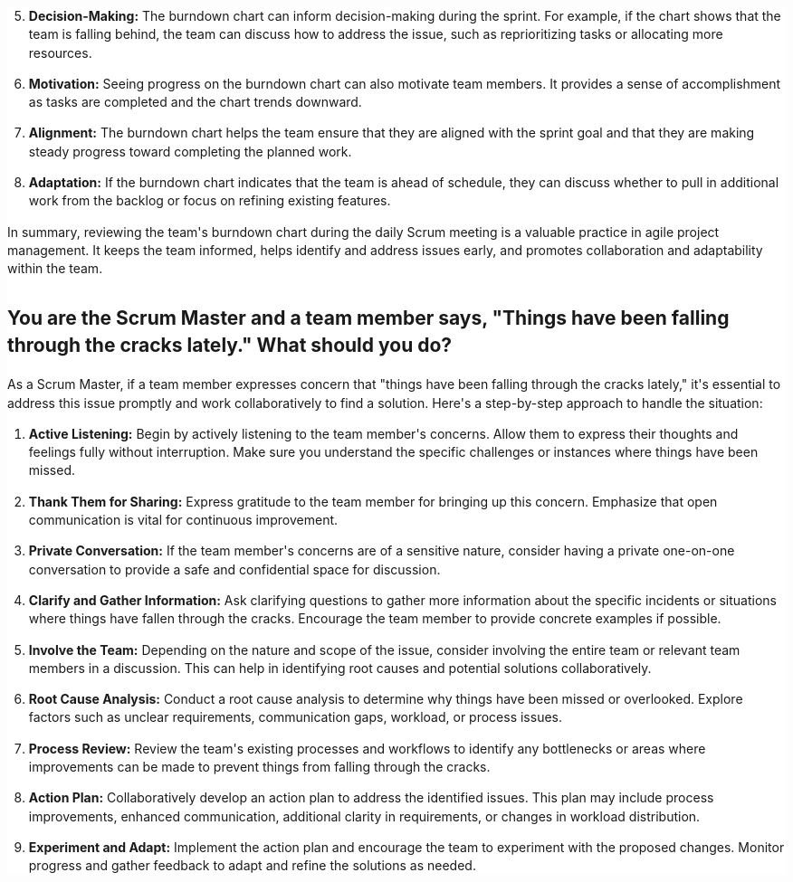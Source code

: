 5. **Decision-Making:** The burndown chart can inform decision-making during the sprint. For example, if the chart shows that the team is falling behind, the team can discuss how to address the issue, such as reprioritizing tasks or allocating more resources.

6. **Motivation:** Seeing progress on the burndown chart can also motivate team members. It provides a sense of accomplishment as tasks are completed and the chart trends downward.

7. **Alignment:** The burndown chart helps the team ensure that they are aligned with the sprint goal and that they are making steady progress toward completing the planned work.

8. **Adaptation:** If the burndown chart indicates that the team is ahead of schedule, they can discuss whether to pull in additional work from the backlog or focus on refining existing features.

In summary, reviewing the team's burndown chart during the daily Scrum meeting is a valuable practice in agile project management. It keeps the team informed, helps identify and address issues early, and promotes collaboration and adaptability within the team.

## You are the Scrum Master and a team member says, "Things have been falling through the cracks lately." What should you do?

As a Scrum Master, if a team member expresses concern that "things have been falling through the cracks lately," it's essential to address this issue promptly and work collaboratively to find a solution. Here's a step-by-step approach to handle the situation:

1. **Active Listening:** Begin by actively listening to the team member's concerns. Allow them to express their thoughts and feelings fully without interruption. Make sure you understand the specific challenges or instances where things have been missed.

2. **Thank Them for Sharing:** Express gratitude to the team member for bringing up this concern. Emphasize that open communication is vital for continuous improvement.

3. **Private Conversation:** If the team member's concerns are of a sensitive nature, consider having a private one-on-one conversation to provide a safe and confidential space for discussion.

4. **Clarify and Gather Information:** Ask clarifying questions to gather more information about the specific incidents or situations where things have fallen through the cracks. Encourage the team member to provide concrete examples if possible.

5. **Involve the Team:** Depending on the nature and scope of the issue, consider involving the entire team or relevant team members in a discussion. This can help in identifying root causes and potential solutions collaboratively.

6. **Root Cause Analysis:** Conduct a root cause analysis to determine why things have been missed or overlooked. Explore factors such as unclear requirements, communication gaps, workload, or process issues.

7. **Process Review:** Review the team's existing processes and workflows to identify any bottlenecks or areas where improvements can be made to prevent things from falling through the cracks.

8. **Action Plan:** Collaboratively develop an action plan to address the identified issues. This plan may include process improvements, enhanced communication, additional clarity in requirements, or changes in workload distribution.

9. **Experiment and Adapt:** Implement the action plan and encourage the team to experiment with the proposed changes. Monitor progress and gather feedback to adapt and refine the solutions as needed.
